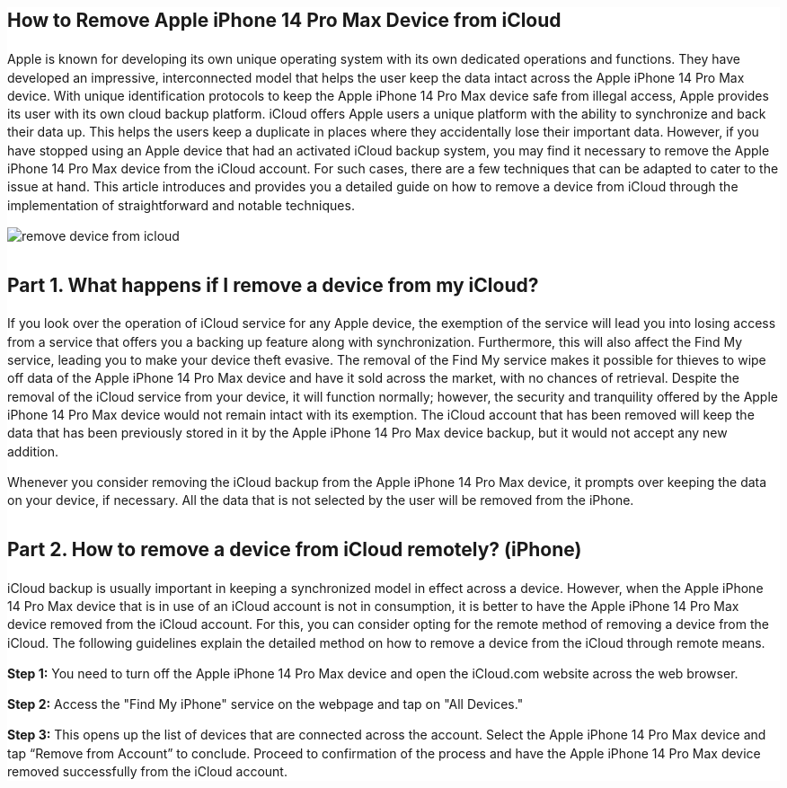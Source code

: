 
## How to Remove Apple iPhone 14 Pro Max Device from iCloud

Apple is known for developing its own unique operating system with its own dedicated operations and functions. They have developed an impressive, interconnected model that helps the user keep the data intact across the Apple iPhone 14 Pro Max device. With unique identification protocols to keep the Apple iPhone 14 Pro Max device safe from illegal access, Apple provides its user with its own cloud backup platform. iCloud offers Apple users a unique platform with the ability to synchronize and back their data up. This helps the users keep a duplicate in places where they accidentally lose their important data. However, if you have stopped using an Apple device that had an activated iCloud backup system, you may find it necessary to remove the Apple iPhone 14 Pro Max device from the iCloud account. For such cases, there are a few techniques that can be adapted to cater to the issue at hand. This article introduces and provides you a detailed guide on how to remove a device from iCloud through the implementation of straightforward and notable techniques.

![remove device from icloud](https://images.wondershare.com/drfone/article/2020/11/remove-device-from-icloud.jpg)

## Part 1. What happens if I remove a device from my iCloud?

If you look over the operation of iCloud service for any Apple device, the exemption of the service will lead you into losing access from a service that offers you a backing up feature along with synchronization. Furthermore, this will also affect the Find My service, leading you to make your device theft evasive. The removal of the Find My service makes it possible for thieves to wipe off data of the Apple iPhone 14 Pro Max device and have it sold across the market, with no chances of retrieval. Despite the removal of the iCloud service from your device, it will function normally; however, the security and tranquility offered by the Apple iPhone 14 Pro Max device would not remain intact with its exemption. The iCloud account that has been removed will keep the data that has been previously stored in it by the Apple iPhone 14 Pro Max device backup, but it would not accept any new addition.

Whenever you consider removing the iCloud backup from the Apple iPhone 14 Pro Max device, it prompts over keeping the data on your device, if necessary. All the data that is not selected by the user will be removed from the iPhone.

## Part 2. How to remove a device from iCloud remotely? (iPhone)

iCloud backup is usually important in keeping a synchronized model in effect across a device. However, when the Apple iPhone 14 Pro Max device that is in use of an iCloud account is not in consumption, it is better to have the Apple iPhone 14 Pro Max device removed from the iCloud account. For this, you can consider opting for the remote method of removing a device from the iCloud. The following guidelines explain the detailed method on how to remove a device from the iCloud through remote means.

**Step 1:** You need to turn off the Apple iPhone 14 Pro Max device and open the iCloud.com website across the web browser.

**Step 2:** Access the "Find My iPhone" service on the webpage and tap on "All Devices."

**Step 3:** This opens up the list of devices that are connected across the account. Select the Apple iPhone 14 Pro Max device and tap “Remove from Account” to conclude. Proceed to confirmation of the process and have the Apple iPhone 14 Pro Max device removed successfully from the iCloud account.
